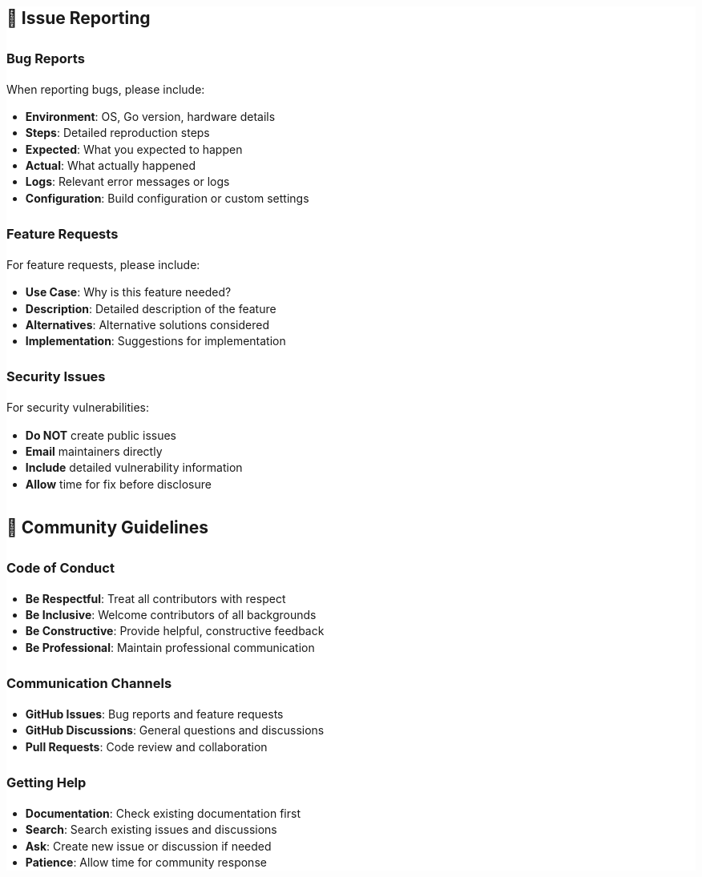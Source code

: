 ## 🐛 Issue Reporting

### Bug Reports

When reporting bugs, please include:

- **Environment**: OS, Go version, hardware details
- **Steps**: Detailed reproduction steps
- **Expected**: What you expected to happen
- **Actual**: What actually happened
- **Logs**: Relevant error messages or logs
- **Configuration**: Build configuration or custom settings

### Feature Requests

For feature requests, please include:

- **Use Case**: Why is this feature needed?
- **Description**: Detailed description of the feature
- **Alternatives**: Alternative solutions considered
- **Implementation**: Suggestions for implementation

### Security Issues

For security vulnerabilities:

- **Do NOT** create public issues
- **Email** maintainers directly
- **Include** detailed vulnerability information
- **Allow** time for fix before disclosure

## 🤝 Community Guidelines

### Code of Conduct

- **Be Respectful**: Treat all contributors with respect
- **Be Inclusive**: Welcome contributors of all backgrounds
- **Be Constructive**: Provide helpful, constructive feedback
- **Be Professional**: Maintain professional communication

### Communication Channels

- **GitHub Issues**: Bug reports and feature requests
- **GitHub Discussions**: General questions and discussions
- **Pull Requests**: Code review and collaboration

### Getting Help

- **Documentation**: Check existing documentation first
- **Search**: Search existing issues and discussions
- **Ask**: Create new issue or discussion if needed
- **Patience**: Allow time for community response
